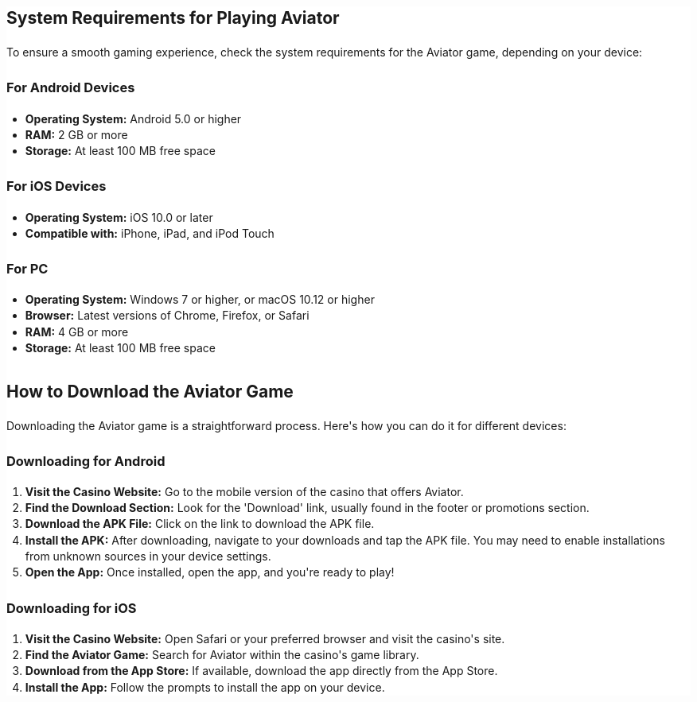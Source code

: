 ## System Requirements for Playing Aviator

To ensure a smooth gaming experience, check the system requirements for
the Aviator game, depending on your device:

### For Android Devices

-   **Operating System:** Android 5.0 or higher
-   **RAM:** 2 GB or more
-   **Storage:** At least 100 MB free space

### For iOS Devices

-   **Operating System:** iOS 10.0 or later
-   **Compatible with:** iPhone, iPad, and iPod Touch

### For PC

-   **Operating System:** Windows 7 or higher, or macOS 10.12 or higher
-   **Browser:** Latest versions of Chrome, Firefox, or Safari
-   **RAM:** 4 GB or more
-   **Storage:** At least 100 MB free space

## How to Download the Aviator Game

Downloading the Aviator game is a straightforward process. Here's how
you can do it for different devices:

### Downloading for Android

1.  **Visit the Casino Website:** Go to the mobile version of the casino
    that offers Aviator.
2.  **Find the Download Section:** Look for the 'Download' link, usually
    found in the footer or promotions section.
3.  **Download the APK File:** Click on the link to download the APK
    file.
4.  **Install the APK:** After downloading, navigate to your downloads
    and tap the APK file. You may need to enable installations from
    unknown sources in your device settings.
5.  **Open the App:** Once installed, open the app, and you're ready to
    play!

### Downloading for iOS

1.  **Visit the Casino Website:** Open Safari or your preferred browser
    and visit the casino's site.
2.  **Find the Aviator Game:** Search for Aviator within the casino's
    game library.
3.  **Download from the App Store:** If available, download the app
    directly from the App Store.
4.  **Install the App:** Follow the prompts to install the app on your
    device.
